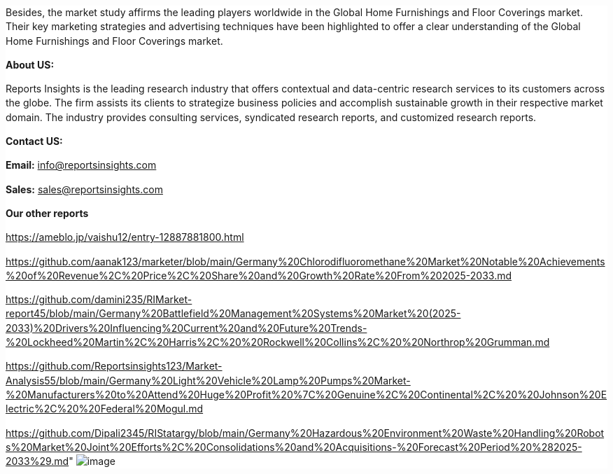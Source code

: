 Besides, the market study affirms the leading players worldwide in the Global Home Furnishings and Floor Coverings market. Their key marketing strategies and advertising techniques have been highlighted to offer a clear understanding of the Global Home Furnishings and Floor Coverings market.

<strong><strong>About US</strong>:</strong>

Reports Insights is the leading research industry that offers contextual and data-centric research services to its customers across the globe. The firm assists its clients to strategize business policies and accomplish sustainable growth in their respective market domain. The industry provides consulting services, syndicated research reports, and customized research reports.

<strong>Contact US:</strong>

<p class=><b>Email:</b> <a href=mailto:info@reportsinsights.com>info@reportsinsights.com</a></p>
<p class=><b>Sales:</b> <a href=mailto:sales@reportsinsights.com>sales@reportsinsights.com</a></p>

<strong>Our other reports</strong>

<a href=https://ameblo.jp/vaishu12/entry-12887881800.html>https://ameblo.jp/vaishu12/entry-12887881800.html</a>

<a href=https://github.com/aanak123/marketer/blob/main/Germany%20Chlorodifluoromethane%20Market%20Notable%20Achievements%20of%20Revenue%2C%20Price%2C%20Share%20and%20Growth%20Rate%20From%202025-2033.md>https://github.com/aanak123/marketer/blob/main/Germany%20Chlorodifluoromethane%20Market%20Notable%20Achievements%20of%20Revenue%2C%20Price%2C%20Share%20and%20Growth%20Rate%20From%202025-2033.md</a>

<a href=https://github.com/damini235/RIMarket-report45/blob/main/Germany%20Battlefield%20Management%20Systems%20Market%20(2025-2033)%20Drivers%20Influencing%20Current%20and%20Future%20Trends-%20Lockheed%20Martin%2C%20Harris%2C%20%20Rockwell%20Collins%2C%20%20Northrop%20Grumman.md>https://github.com/damini235/RIMarket-report45/blob/main/Germany%20Battlefield%20Management%20Systems%20Market%20(2025-2033)%20Drivers%20Influencing%20Current%20and%20Future%20Trends-%20Lockheed%20Martin%2C%20Harris%2C%20%20Rockwell%20Collins%2C%20%20Northrop%20Grumman.md</a>

<a href=https://github.com/Reportsinsights123/Market-Analysis55/blob/main/Germany%20Light%20Vehicle%20Lamp%20Pumps%20Market-%20Manufacturers%20to%20Attend%20Huge%20Profit%20%7C%20Genuine%2C%20Continental%2C%20%20Johnson%20Electric%2C%20%20Federal%20Mogul.md>https://github.com/Reportsinsights123/Market-Analysis55/blob/main/Germany%20Light%20Vehicle%20Lamp%20Pumps%20Market-%20Manufacturers%20to%20Attend%20Huge%20Profit%20%7C%20Genuine%2C%20Continental%2C%20%20Johnson%20Electric%2C%20%20Federal%20Mogul.md</a>

<a href=https://github.com/Dipali2345/RIStatargy/blob/main/Germany%20Hazardous%20Environment%20Waste%20Handling%20Robots%20Market%20Joint%20Efforts%2C%20Consolidations%20and%20Acquisitions-%20Forecast%20Period%20%282025-2033%29.md>https://github.com/Dipali2345/RIStatargy/blob/main/Germany%20Hazardous%20Environment%20Waste%20Handling%20Robots%20Market%20Joint%20Efforts%2C%20Consolidations%20and%20Acquisitions-%20Forecast%20Period%20%282025-2033%29.md</a>"
![image](https://github.com/user-attachments/assets/fac3e23c-a58b-4a8e-8abc-3ad24a864202)
